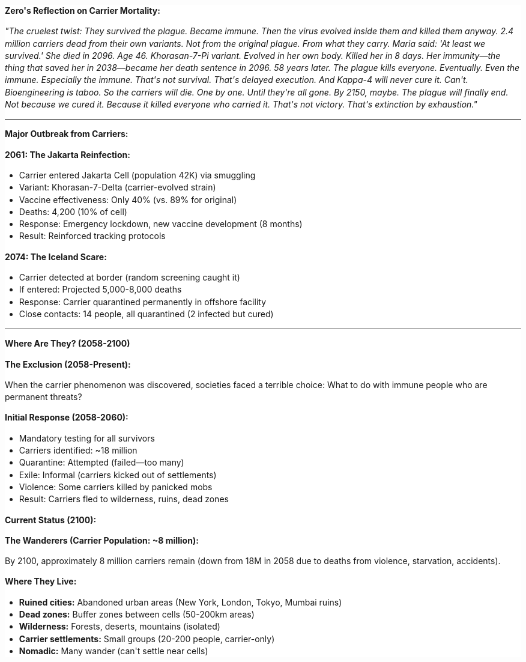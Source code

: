 **Zero's Reflection on Carrier Mortality:**

*"The cruelest twist: They survived the plague. Became immune. Then the virus evolved inside them and killed them anyway. 2.4 million carriers dead from their own variants. Not from the original plague. From what they carry. Maria said: 'At least we survived.' She died in 2096. Age 46. Khorasan-7-Pi variant. Evolved in her own body. Killed her in 8 days. Her immunity—the thing that saved her in 2038—became her death sentence in 2096. 58 years later. The plague kills everyone. Eventually. Even the immune. Especially the immune. That's not survival. That's delayed execution. And Kappa-4 will never cure it. Can't. Bioengineering is taboo. So the carriers will die. One by one. Until they're all gone. By 2150, maybe. The plague will finally end. Not because we cured it. Because it killed everyone who carried it. That's not victory. That's extinction by exhaustion."*

---

**Major Outbreak from Carriers:**

**2061: The Jakarta Reinfection:**
- Carrier entered Jakarta Cell (population 42K) via smuggling
- Variant: Khorasan-7-Delta (carrier-evolved strain)
- Vaccine effectiveness: Only 40% (vs. 89% for original)
- Deaths: 4,200 (10% of cell)
- Response: Emergency lockdown, new vaccine development (8 months)
- Result: Reinforced tracking protocols

**2074: The Iceland Scare:**
- Carrier detected at border (random screening caught it)
- If entered: Projected 5,000-8,000 deaths
- Response: Carrier quarantined permanently in offshore facility
- Close contacts: 14 people, all quarantined (2 infected but cured)

---

**Where Are They? (2058-2100)**

**The Exclusion (2058-Present):**

When the carrier phenomenon was discovered, societies faced a terrible choice: What to do with immune people who are permanent threats?

**Initial Response (2058-2060):**
- Mandatory testing for all survivors
- Carriers identified: ~18 million
- Quarantine: Attempted (failed—too many)
- Exile: Informal (carriers kicked out of settlements)
- Violence: Some carriers killed by panicked mobs
- Result: Carriers fled to wilderness, ruins, dead zones

**Current Status (2100):**

**The Wanderers (Carrier Population: ~8 million):**

By 2100, approximately 8 million carriers remain (down from 18M in 2058 due to deaths from violence, starvation, accidents).

**Where They Live:**
- **Ruined cities:** Abandoned urban areas (New York, London, Tokyo, Mumbai ruins)
- **Dead zones:** Buffer zones between cells (50-200km areas)
- **Wilderness:** Forests, deserts, mountains (isolated)
- **Carrier settlements:** Small groups (20-200 people, carrier-only)
- **Nomadic:** Many wander (can't settle near cells)
